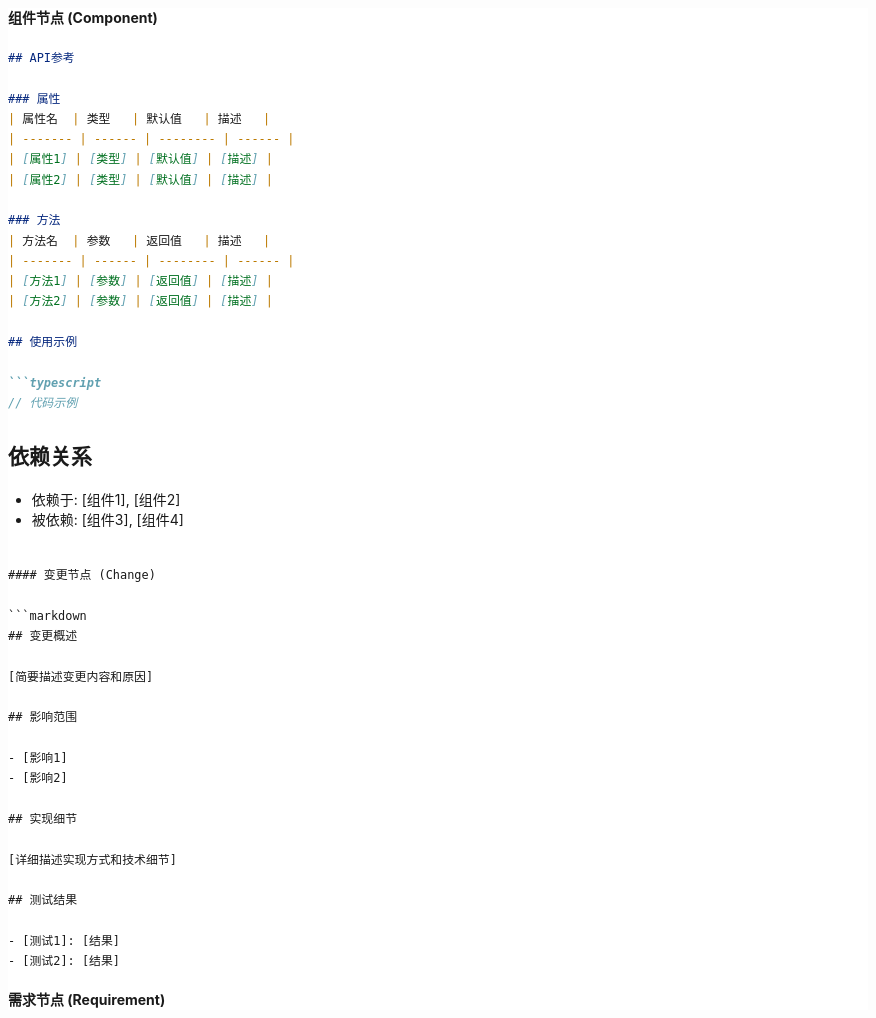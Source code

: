 #### 组件节点 (Component)

```markdown
## API参考

### 属性
| 属性名  | 类型   | 默认值   | 描述   |
| ------- | ------ | -------- | ------ |
| [属性1] | [类型] | [默认值] | [描述] |
| [属性2] | [类型] | [默认值] | [描述] |

### 方法
| 方法名  | 参数   | 返回值   | 描述   |
| ------- | ------ | -------- | ------ |
| [方法1] | [参数] | [返回值] | [描述] |
| [方法2] | [参数] | [返回值] | [描述] |

## 使用示例

```typescript
// 代码示例
```

## 依赖关系

- 依赖于: [组件1], [组件2]
- 被依赖: [组件3], [组件4]
```

#### 变更节点 (Change)

```markdown
## 变更概述

[简要描述变更内容和原因]

## 影响范围

- [影响1]
- [影响2]

## 实现细节

[详细描述实现方式和技术细节]

## 测试结果

- [测试1]: [结果]
- [测试2]: [结果]
```

#### 需求节点 (Requirement)
